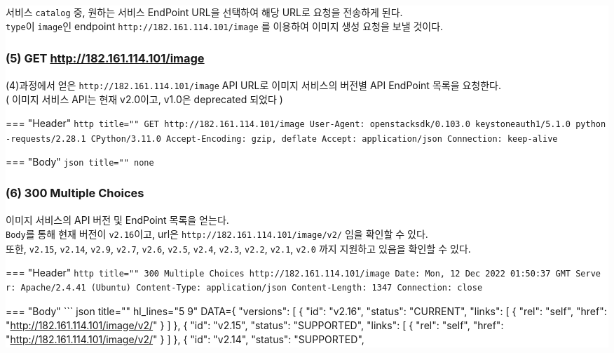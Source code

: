 서비스 `catalog` 중, 원하는 서비스 EndPoint URL을 선택하여 해당 URL로 요청을 전송하게 된다.  
`type`이 `image`인 endpoint `http://182.161.114.101/image` 를 이용하여 이미지 생성 요청을 보낼 것이다.  

### (5) GET http://182.161.114.101/image

(4)과정에서 얻은 `http://182.161.114.101/image` API URL로 이미지 서비스의 버전별 API EndPoint 목록을 요청한다.  
( 이미지 서비스 API는 현재 v2.0이고, v1.0은 deprecated 되었다 )    

=== "Header"
    ``` http title=""
    GET http://182.161.114.101/image
    User-Agent: openstacksdk/0.103.0 keystoneauth1/5.1.0 python-requests/2.28.1 CPython/3.11.0
    Accept-Encoding: gzip, deflate
    Accept: application/json
    Connection: keep-alive
    ```

=== "Body"
    ``` json title=""
    none
    ```

### (6) 300 Multiple Choices

이미지 서비스의 API 버전 및 EndPoint 목록을 얻는다.  
`Body`를 통해 현재 버전이 `v2.16`이고, url은 `http://182.161.114.101/image/v2/` 임을 확인할 수 있다.  
또한, `v2.15`, `v2.14`, `v2.9`, `v2.7`, `v2.6`, `v2.5`, `v2.4`, `v2.3`, `v2.2`, `v2.1`, `v2.0` 까지 지원하고 있음을 확인할 수 있다.  

=== "Header"
    ``` http title=""
    300 Multiple Choices http://182.161.114.101/image
    Date: Mon, 12 Dec 2022 01:50:37 GMT
    Server: Apache/2.4.41 (Ubuntu)
    Content-Type: application/json
    Content-Length: 1347
    Connection: close
    ```

=== "Body"
    ``` json title="" hl_lines="5 9"
    DATA={
        "versions": [
          {
            "id": "v2.16",
            "status": "CURRENT",
            "links": [
              {
                "rel": "self",
                "href": "http://182.161.114.101/image/v2/"
              }
            ]
          },
          {
            "id": "v2.15",
            "status": "SUPPORTED",
            "links": [
              {
                "rel": "self",
                "href": "http://182.161.114.101/image/v2/"
              }
            ]
          },
          {
            "id": "v2.14",
            "status": "SUPPORTED",